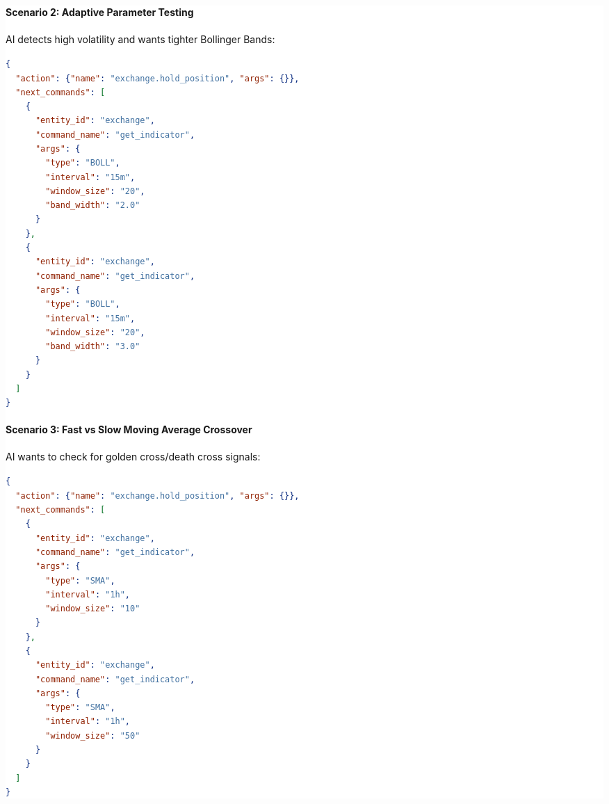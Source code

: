 #### Scenario 2: Adaptive Parameter Testing

AI detects high volatility and wants tighter Bollinger Bands:

```json
{
  "action": {"name": "exchange.hold_position", "args": {}},
  "next_commands": [
    {
      "entity_id": "exchange",
      "command_name": "get_indicator",
      "args": {
        "type": "BOLL",
        "interval": "15m",
        "window_size": "20",
        "band_width": "2.0"
      }
    },
    {
      "entity_id": "exchange",
      "command_name": "get_indicator",
      "args": {
        "type": "BOLL",
        "interval": "15m",
        "window_size": "20",
        "band_width": "3.0"
      }
    }
  ]
}
```

#### Scenario 3: Fast vs Slow Moving Average Crossover

AI wants to check for golden cross/death cross signals:

```json
{
  "action": {"name": "exchange.hold_position", "args": {}},
  "next_commands": [
    {
      "entity_id": "exchange",
      "command_name": "get_indicator",
      "args": {
        "type": "SMA",
        "interval": "1h",
        "window_size": "10"
      }
    },
    {
      "entity_id": "exchange",
      "command_name": "get_indicator",
      "args": {
        "type": "SMA",
        "interval": "1h",
        "window_size": "50"
      }
    }
  ]
}
```
